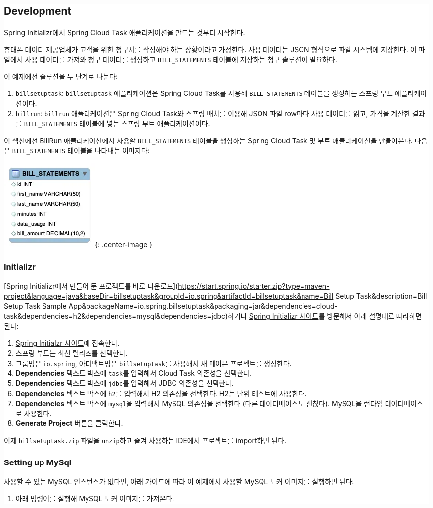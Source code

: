 
## Development

[Spring Initializr](https://start.spring.io/)에서 Spring Cloud Task 애플리케이션을 만드는 것부터 시작한다.

휴대폰 데이터 제공업체가 고객을 위한 청구서를 작성해야 하는 상황이라고 가정한다. 사용 데이터는 JSON 형식으로 파일 시스템에 저장한다. 이 파일에서 사용 데이터를 가져와 청구 데이터를 생성하고 `BILL_STATEMENTS` 테이블에 저장하는 청구 솔루션이 필요하다.

이 예제에선 솔루션을 두 단계로 나눈다:

1. `billsetuptask`: `billsetuptask` 애플리케이션은 Spring Cloud Task를 사용해 `BILL_STATEMENTS` 테이블을 생성하는 스프링 부트 애플리케이션이다.
2. [`billrun`](../batch-developer-guides.batch-development.spring-batch-jobs): [`billrun`](../batch-developer-guides.batch-development.spring-batch-jobs) 애플리케이션은 Spring Cloud Task와 스프링 배치를 이용해 JSON 파일 row마다 사용 데이터를 읽고, 가격을 계산한 결과를 `BILL_STATEMENTS` 테이블에 넣는 스프링 부트 애플리케이션이다.

이 섹션에선 BillRun 애플리케이션에서 사용할 `BILL_STATEMENTS` 테이블을 생성하는 Spring Cloud Task 및 부트 애플리케이션을 만들어본다. 다음은 `BILL_STATEMENTS` 테이블을 나타내는 이미지다:

![BILL_STATMENTS](./../../images/springclouddataflow/bill_statements.webp){: .center-image }

### Initializr

[Spring Initializr에서 만들어 둔 프로젝트를 바로 다운로드](https://start.spring.io/starter.zip?type=maven-project&language=java&baseDir=billsetuptask&groupId=io.spring&artifactId=billsetuptask&name=Bill Setup Task&description=Bill Setup Task Sample App&packageName=io.spring.billsetuptask&packaging=jar&dependencies=cloud-task&dependencies=h2&dependencies=mysql&dependencies=jdbc)하거나 [Spring Initializr 사이트](https://start.spring.io/)를 방문해서 아래 설명대로 따라하면 된다:

1. [Spring Initialzr 사이트](https://start.spring.io/)에 접속한다.
2. 스프링 부트는 최신 릴리즈를 선택한다.
3. 그룹명은 `io.spring`, 아티팩트명은 `billsetuptask`를 사용해서 새 메이븐 프로젝트를 생성한다.
4. **Dependencies** 텍스트 박스에 `task`를 입력해서 Cloud Task 의존성을 선택한다.
5. **Dependencies** 텍스트 박스에 `jdbc`를 입력해서 JDBC 의존성을 선택한다.
6. **Dependencies** 텍스트 박스에 `h2`를 입력해서 H2 의존성을 선택한다. H2는 단위 테스트에 사용한다.
7. **Dependencies** 텍스트 박스에 `mysql`을 입력해서 MySQL 의존성을 선택한다 (다른 데이터베이스도 괜찮다). MySQL을 런타임 데이터베이스로 사용한다.
8. **Generate Project** 버튼을 클릭한다.

이제 `billsetuptask.zip` 파일을 `unzip`하고 즐겨 사용하는 IDE에서 프로젝트를 import하면 된다.

### Setting up MySql

사용할 수 있는 MySQL 인스턴스가 없다면, 아래 가이드에 따라 이 예제에서 사용할 MySQL 도커 이미지를 실행하면 된다:

1. 아래 명령어를 실행해 MySQL 도커 이미지를 가져온다:
